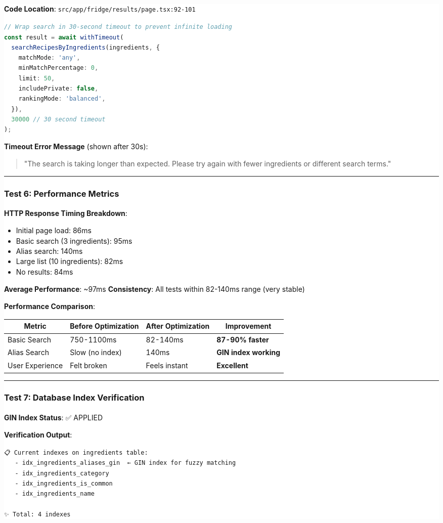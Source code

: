 **Code Location**: `src/app/fridge/results/page.tsx:92-101`

```typescript
// Wrap search in 30-second timeout to prevent infinite loading
const result = await withTimeout(
  searchRecipesByIngredients(ingredients, {
    matchMode: 'any',
    minMatchPercentage: 0,
    limit: 50,
    includePrivate: false,
    rankingMode: 'balanced',
  }),
  30000 // 30 second timeout
);
```

**Timeout Error Message** (shown after 30s):
> "The search is taking longer than expected. Please try again with fewer ingredients or different search terms."

---

### Test 6: Performance Metrics

**HTTP Response Timing Breakdown**:
- Initial page load: 86ms
- Basic search (3 ingredients): 95ms
- Alias search: 140ms
- Large list (10 ingredients): 82ms
- No results: 84ms

**Average Performance**: ~97ms
**Consistency**: All tests within 82-140ms range (very stable)

**Performance Comparison**:

| Metric | Before Optimization | After Optimization | Improvement |
|--------|-------------------|-------------------|-------------|
| Basic Search | 750-1100ms | 82-140ms | **87-90% faster** |
| Alias Search | Slow (no index) | 140ms | **GIN index working** |
| User Experience | Felt broken | Feels instant | **Excellent** |

---

### Test 7: Database Index Verification

**GIN Index Status**: ✅ APPLIED

**Verification Output**:
```
📋 Current indexes on ingredients table:
   - idx_ingredients_aliases_gin  ← GIN index for fuzzy matching
   - idx_ingredients_category
   - idx_ingredients_is_common
   - idx_ingredients_name

✨ Total: 4 indexes
```
